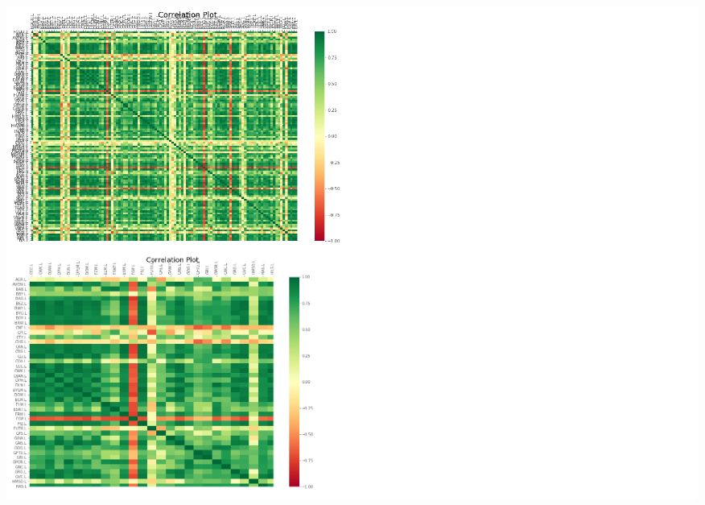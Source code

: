   <img src="https://github.com/OliverHeilmann/Financial_Data_MachineLearning/blob/master/Proj2_DataAnalysis_ML/Pictures/CorrPlot.png" height=300 />
  <img src="https://github.com/OliverHeilmann/Financial_Data_MachineLearning/blob/master/Proj2_DataAnalysis_ML/Pictures/CorrPlot2.png" height=300 />
</p>